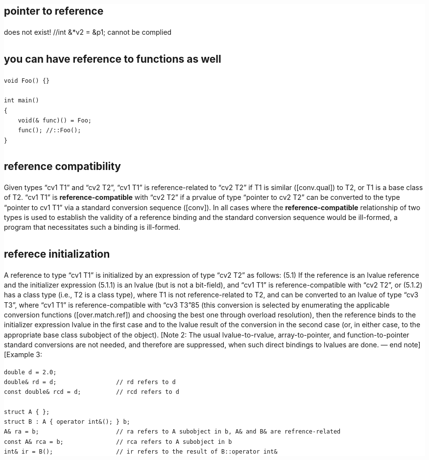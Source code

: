 

## pointer to reference
does not exist!
//int &*v2 = &p1; cannot be complied 

## you can have reference to functions as well

```
void Foo() {}

int main()
{
    void(& func)() = Foo;
    func(); //::Foo();
}
```

## reference compatibility

Given  types “cv1 T1” and “cv2 T2”, “cv1 T1” is reference-related to “cv2 T2” if T1 is similar ([conv.qual]) to T2, or T1 is a base class of T2. “cv1 T1” is **reference-compatible** with “cv2 T2” if a prvalue of type “pointer to cv2 T2” can be converted to the type “pointer to cv1 T1” via a standard conversion sequence ([conv]). In all cases where the **reference-compatible** relationship of two types is used to establish the validity of a reference binding and the standard conversion sequence would be ill-formed, a program that necessitates such a binding is ill-formed.


## referece initialization

A reference to type “cv1 T1” is initialized by an expression of type “cv2 T2” as follows:
  (5.1) If the reference is an lvalue reference and the initializer expression
  (5.1.1) is an lvalue (but is not a bit-field), and “cv1 T1” is reference-compatible with “cv2 T2”, or
  (5.1.2) has a class type (i.e., T2 is a class type), where T1 is not reference-related to T2, and can be converted to an lvalue of type “cv3 T3”, where “cv1 T1” is reference-compatible with “cv3 T3”85 (this conversion is selected by enumerating the applicable conversion functions ([over.match.ref]) and choosing the best one through overload resolution),
  then the reference binds to the initializer expression lvalue in the first case and to the lvalue result of the conversion in the second case (or, in either case, to the appropriate base class subobject of the object).
  [Note 2: The usual lvalue-to-rvalue, array-to-pointer, and function-to-pointer standard conversions are not needed, and therefore are suppressed, when such direct bindings to lvalues are done. — end note]
  [Example 3:
  ```
  double d = 2.0;
  double& rd = d;                 // rd refers to d
  const double& rcd = d;          // rcd refers to d

  struct A { };
  struct B : A { operator int&(); } b;
  A& ra = b;                      // ra refers to A subobject in b, A& and B& are refrence-related
  const A& rca = b;               // rca refers to A subobject in b
  int& ir = B();                  // ir refers to the result of B​::​operator int&
  ```
